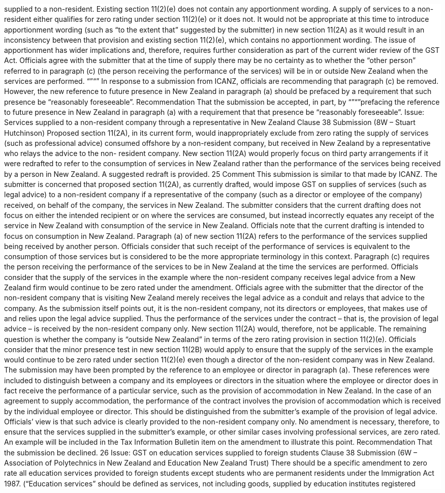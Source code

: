 supplied to a non-resident. Existing section 11(2)(e) does not contain any apportionment wording. A supply of services to a non-resident either qualifies for zero rating under section 11(2)(e) or it does not. It would not be appropriate at this time to introduce apportionment wording (such as “to the extent that” suggested by the submitter) in new section 11(2A) as it would result in an inconsistency between that provision and existing section 11(2)(e), which contains no apportionment wording. The issue of apportionment has wider implications and, therefore, requires further consideration as part of the current wider review of the GST Act. Officials agree with the submitter that at the time of supply there may be no certainty as to whether the “other person” referred to in paragraph (c) (the person receiving the performance of the services) will be in or outside New Zealand when the services are performed. “”“” In response to a submission from ICANZ, officials are recommending that paragraph (c) be removed. However, the new reference to future presence in New Zealand in paragraph (a) should be prefaced by a requirement that such presence be “reasonably foreseeable”. Recommendation That the submission be accepted, in part, by “”“”prefacing the reference to future presence in New Zealand in paragraph (a) with a requirement that that presence be “reasonably foreseeable”. Issue: Services supplied to a non-resident company through a representative in New Zealand Clause 38 Submission (8W – Stuart Hutchinson) Proposed section 11(2A), in its current form, would inappropriately exclude from zero rating the supply of services (such as professional advice) consumed offshore by a non-resident company, but received in New Zealand by a representative who relays the advice to the non- resident company. New section 11(2A) would properly focus on third party arrangements if it were redrafted to refer to the consumption of services in New Zealand rather than the performance of the services being received by a person in New Zealand. A suggested redraft is provided. 25 Comment This submission is similar to that made by ICANZ. The submitter is concerned that proposed section 11(2A), as currently drafted, would impose GST on supplies of services (such as legal advice) to a non-resident company if a representative of the company (such as a director or employee of the company) received, on behalf of the company, the services in New Zealand. The submitter considers that the current drafting does not focus on either the intended recipient or on where the services are consumed, but instead incorrectly equates any receipt of the service in New Zealand with consumption of the service in New Zealand. Officials note that the current drafting is intended to focus on consumption in New Zealand. Paragraph (a) of new section 11(2A) refers to the performance of the services supplied being received by another person. Officials consider that such receipt of the performance of services is equivalent to the consumption of those services but is considered to be the more appropriate terminology in this context. Paragraph (c) requires the person receiving the performance of the services to be in New Zealand at the time the services are performed. Officials consider that the supply of the services in the example where the non-resident company receives legal advice from a New Zealand firm would continue to be zero rated under the amendment. Officials agree with the submitter that the director of the non-resident company that is visiting New Zealand merely receives the legal advice as a conduit and relays that advice to the company. As the submission itself points out, it is the non-resident company, not its directors or employees, that makes use of and relies upon the legal advice supplied. Thus the performance of the services under the contract – that is, the provision of legal advice – is received by the non-resident company only. New section 11(2A) would, therefore, not be applicable. The remaining question is whether the company is “outside New Zealand” in terms of the zero rating provision in section 11(2)(e). Officials consider that the minor presence test in new section 11(2B) would apply to ensure that the supply of the services in the example would continue to be zero rated under section 11(2)(e) even though a director of the non-resident company was in New Zealand. The submission may have been prompted by the reference to an employee or director in paragraph (a). These references were included to distinguish between a company and its employees or directors in the situation where the employee or director does in fact receive the performance of a particular service, such as the provision of accommodation in New Zealand. In the case of an agreement to supply accommodation, the performance of the contract involves the provision of accommodation which is received by the individual employee or director. This should be distinguished from the submitter’s example of the provision of legal advice. Officials’ view is that such advice is clearly provided to the non-resident company only. No amendment is necessary, therefore, to ensure that the services supplied in the submitter’s example, or other similar cases involving professional services, are zero rated. An example will be included in the Tax Information Bulletin item on the amendment to illustrate this point. Recommendation That the submission be declined. 26 Issue: GST on education services supplied to foreign students Clause 38 Submission (6W – Association of Polytechnics in New Zealand and Education New Zealand Trust) There should be a specific amendment to zero rate all education services provided to foreign students except students who are permanent residents under the Immigration Act 1987. (“Education services” should be defined as services, not including goods, supplied by education institutes registered